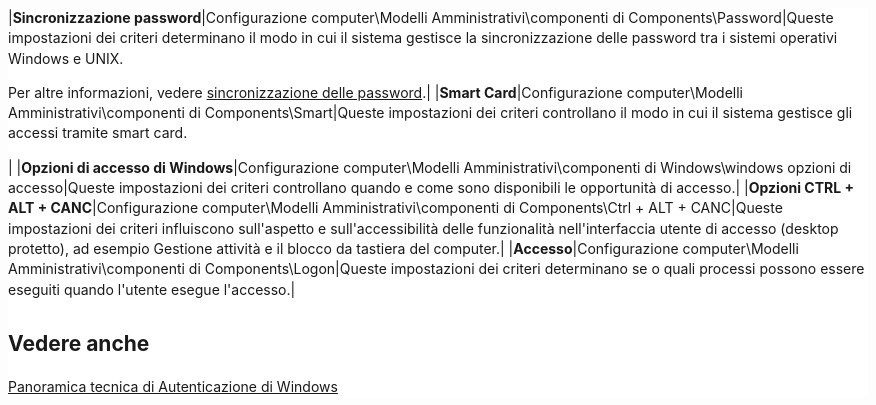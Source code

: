 |**Sincronizzazione password**|Configurazione computer\Modelli Amministrativi\componenti di Components\Password|Queste impostazioni dei criteri determinano il modo in cui il sistema gestisce la sincronizzazione delle password tra i sistemi operativi Windows e UNIX.<p>Per altre informazioni, vedere [sincronizzazione delle password](https://technet.microsoft.com/library/cc732609.aspx).|
|**Smart Card**|Configurazione computer\Modelli Amministrativi\componenti di Components\Smart|Queste impostazioni dei criteri controllano il modo in cui il sistema gestisce gli accessi tramite smart card.<p>|
|**Opzioni di accesso di Windows**|Configurazione computer\Modelli Amministrativi\componenti di Windows\windows opzioni di accesso|Queste impostazioni dei criteri controllano quando e come sono disponibili le opportunità di accesso.|
|**Opzioni CTRL + ALT + CANC**|Configurazione computer\Modelli Amministrativi\componenti di Components\Ctrl + ALT + CANC|Queste impostazioni dei criteri influiscono sull'aspetto e sull'accessibilità delle funzionalità nell'interfaccia utente di accesso (desktop protetto), ad esempio Gestione attività e il blocco da tastiera del computer.|
|**Accesso**|Configurazione computer\Modelli Amministrativi\componenti di Components\Logon|Queste impostazioni dei criteri determinano se o quali processi possono essere eseguiti quando l'utente esegue l'accesso.|

## <a name="see-also"></a>Vedere anche
[Panoramica tecnica di Autenticazione di Windows](windows-authentication-technical-overview.md)


